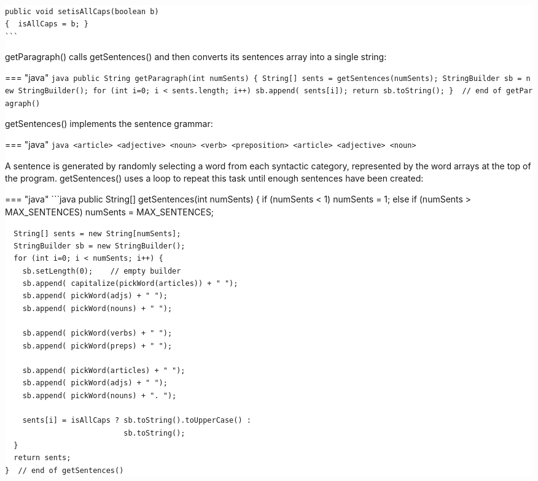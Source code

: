     public void setisAllCaps(boolean b)
    {  isAllCaps = b; }
    ```

getParagraph() calls getSentences() and then converts its sentences array into a single
string:

=== "java"
    ```java
    public String getParagraph(int numSents)
    {
      String[] sents = getSentences(numSents);
      StringBuilder sb = new StringBuilder();
      for (int i=0; i < sents.length; i++)
        sb.append( sents[i]);
      return sb.toString();
    }  // end of getParagraph()
    ```

getSentences() implements the sentence grammar:

=== "java"
    ```java
      <article> <adjective> <noun> <verb>
                   <preposition> <article> <adjective> <noun>
    ```

A sentence is generated by randomly selecting a word from each syntactic category,
represented by the word arrays at the top of the program. getSentences() uses a loop to
repeat this task until enough sentences have been created:

=== "java"
    ```java
    public String[] getSentences(int numSents)
    {
      if (numSents < 1)
        numSents = 1;
      else if (numSents > MAX_SENTENCES)
        numSents = MAX_SENTENCES;
    
      String[] sents = new String[numSents];
      StringBuilder sb = new StringBuilder();
      for (int i=0; i < numSents; i++) {
        sb.setLength(0);    // empty builder
        sb.append( capitalize(pickWord(articles)) + " ");
        sb.append( pickWord(adjs) + " ");
        sb.append( pickWord(nouns) + " ");
    
        sb.append( pickWord(verbs) + " ");
        sb.append( pickWord(preps) + " ");
    
        sb.append( pickWord(articles) + " ");
        sb.append( pickWord(adjs) + " ");
        sb.append( pickWord(nouns) + ". ");
    
        sents[i] = isAllCaps ? sb.toString().toUpperCase() :
                               sb.toString();
      }
      return sents;
    }  // end of getSentences()
    